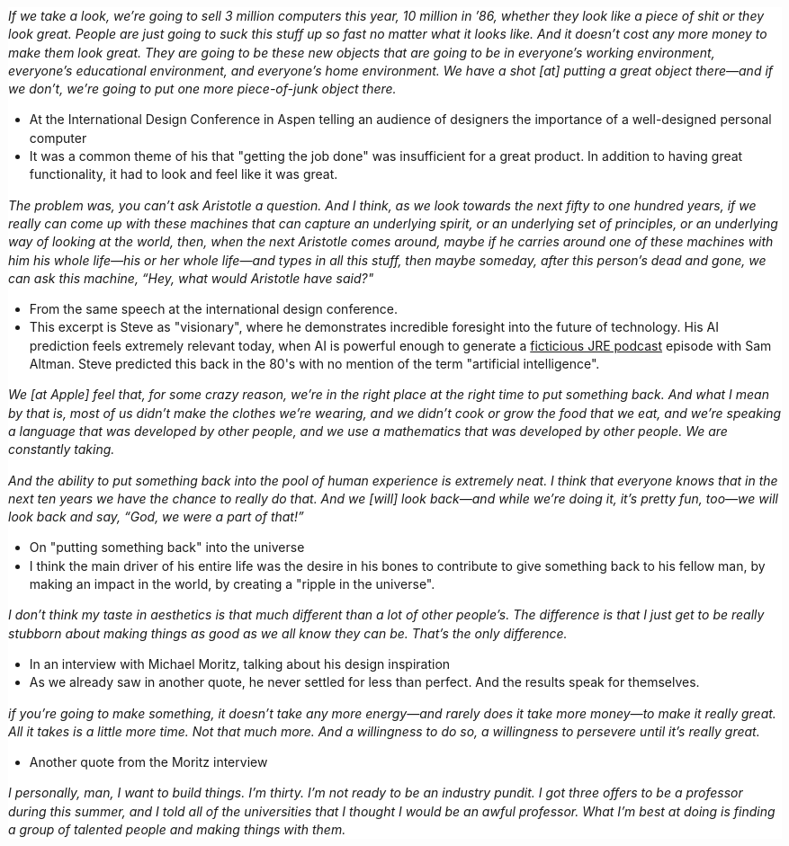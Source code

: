 _If we take a look, we’re going to sell 3 million computers this year, 10 million in ’86, whether they look like a piece of shit or they look great. People are just going to suck this stuff up so fast no matter what it looks like. And it doesn’t cost any more money to make them look great. They are going to be these new objects that are going to be in everyone’s working environment, everyone’s educational environment, and everyone’s home environment. We have a shot \[at\] putting a great object there—and if we don’t, we’re going to put one more piece-of-junk object there._

- At the International Design Conference in Aspen telling an audience of designers the importance of a well-designed personal computer
- It was a common theme of his that "getting the job done" was insufficient for a great product. In addition to having great functionality, it had to look and feel like it was great.

_The problem was, you can’t ask Aristotle a question. And I think, as we look towards the next fifty to one hundred years, if we really can come up with these machines that can capture an underlying spirit, or an underlying set of principles, or an underlying way of looking at the world, then, when the next Aristotle comes around, maybe if he carries around one of these machines with him his whole life—his or her whole life—and types in all this stuff, then maybe someday, after this person’s dead and gone, we can ask this machine, “Hey, what would Aristotle have said?"_

- From the same speech at the international design conference.
- This excerpt is Steve as "visionary", where he demonstrates incredible foresight into the future of technology. His AI prediction feels extremely relevant today, when AI is powerful enough to generate a [ficticious JRE podcast](https://www.youtube.com/watch?v=meu0CoYv3z8) episode with Sam Altman. Steve predicted this back in the 80's with no mention of the term "artificial intelligence".

_We [at Apple] feel that, for some crazy reason, we’re in the right place at the right time to put something back. And what I mean by that is, most of us didn’t make the clothes we’re wearing, and we didn’t cook or grow the food that we eat, and we’re speaking a language that was developed by other people, and we use a mathematics that was developed by other people. We are constantly taking._

_And the ability to put something back into the pool of human experience is extremely neat. I think that everyone knows that in the next ten years we have the chance to really do that. And we [will] look back—and while we’re doing it, it’s pretty fun, too—we will look back and say, “God, we were a part of that!”_

- On "putting something back" into the universe
- I think the main driver of his entire life was the desire in his bones to contribute to give something back to his fellow man, by making an impact in the world, by creating a "ripple in the universe". 

_I don’t think my taste in aesthetics is that much different than a lot of other people’s. The difference is that I just get to be really stubborn about making things as good as we all know they can be. That’s the only difference._

- In an interview with Michael Moritz, talking about his design inspiration 
- As we already saw in another quote, he never settled for less than perfect. And the results speak for themselves.

_if you’re going to make something, it doesn’t take any more energy—and rarely does it take more money—to make it really great. All it takes is a little more time. Not that much more. And a willingness to do so, a willingness to persevere until it’s really great._

- Another quote from the Moritz interview

_I personally, man, I want to build things. I’m thirty. I’m not ready to be an industry pundit. I got three offers to be a professor during this summer, and I told all of the universities that I thought I would be an awful professor. What I’m best at doing is finding a group of talented people and making things with them._
